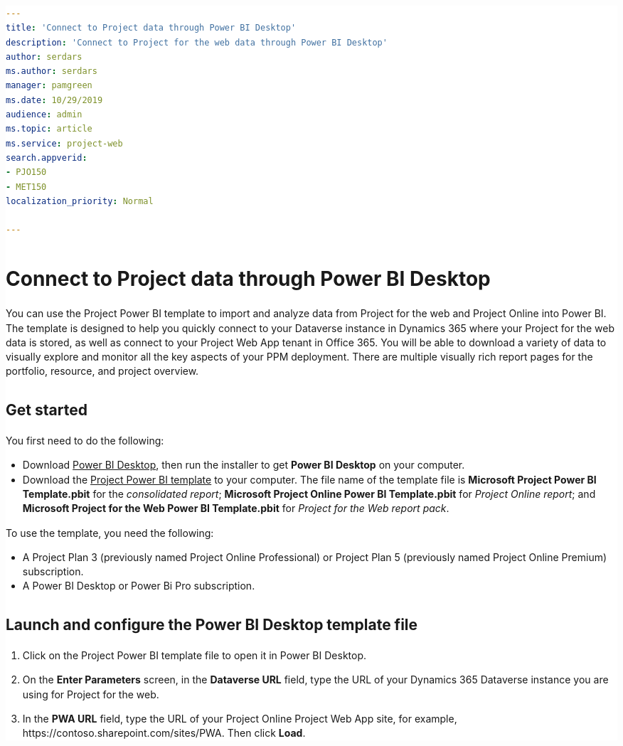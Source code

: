 ```yaml
---
title: 'Connect to Project data through Power BI Desktop'
description: 'Connect to Project for the web data through Power BI Desktop'
author: serdars
ms.author: serdars
manager: pamgreen
ms.date: 10/29/2019
audience: admin
ms.topic: article
ms.service: project-web
search.appverid: 
- PJO150
- MET150
localization_priority: Normal

---
```

# Connect to Project data through Power BI Desktop

You can use the Project Power BI template to import and analyze data from Project for the web and Project Online into Power BI. The template is designed to help you quickly connect to your Dataverse instance in Dynamics 365 where your Project for the web data is stored, as well as connect to your Project Web App tenant in Office 365.  You will be able to download a variety of data to visually explore and monitor all the key aspects of your PPM deployment. There are multiple visually rich report pages for the portfolio, resource, and project overview.

## Get started

You first need to do the following:

- Download [Power BI Desktop](https://go.microsoft.com/fwlink/?LinkID=521662), then run the installer to get **Power BI Desktop** on your computer.
- Download the [Project Power BI template](https://aka.ms/ProjectReports) to your computer. The file name of the template file is **Microsoft Project Power BI Template.pbit** for the *consolidated report*; **Microsoft Project Online Power BI Template.pbit** for *Project Online report*; and **Microsoft Project for the Web Power BI Template.pbit** for *Project for the Web report pack*.
 
To use the template, you need the following:

- A Project Plan 3 (previously named Project Online Professional) or Project Plan 5 (previously named Project Online Premium) subscription.
- A Power BI Desktop or Power Bi Pro subscription.

## Launch and configure the Power BI Desktop template file

1. Click on the Project Power BI template file to open it in Power BI Desktop.

2. On the **Enter Parameters** screen, in the **Dataverse URL** field, type the URL of your Dynamics 365 Dataverse instance you are using for Project for the web.

3. In the **PWA URL** field, type the URL of your Project Online Project Web App site, for example, https://<spam><spam>contoso.sharepoint<spam><spam>.com/sites/PWA. Then click **Load**.
